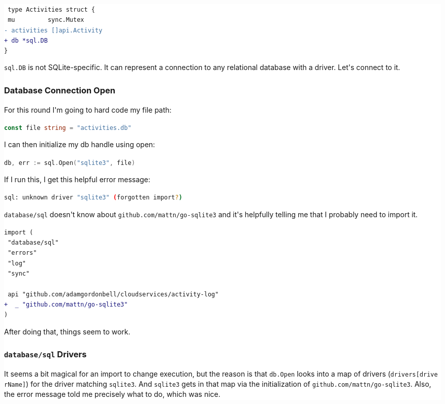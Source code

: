 ~~~{.diff caption="internal/server/activity.go"}
 type Activities struct {
 mu         sync.Mutex
- activities []api.Activity
+ db *sql.DB
}
~~~

`sql.DB` is not SQLite-specific. It can represent a connection to any relational database with a driver. Let's connect to it.

### Database Connection Open

For this round I'm going to hard code my file path:

~~~{.go caption="internal/server/activity.go"}
const file string = "activities.db"
~~~

I can then initialize my db handle using open:

~~~{.go caption="internal/server/activity.go"}
db, err := sql.Open("sqlite3", file)
~~~

If I run this, I get this helpful error message:

~~~{.bash caption=">_"}
sql: unknown driver "sqlite3" (forgotten import?)
~~~

`database/sql` doesn't know about `github.com/mattn/go-sqlite3` and it's helpfully telling me that I probably need to import it.

~~~{.diff caption="internal/server/activity.go"}
import (
 "database/sql"
 "errors"
 "log"
 "sync"

 api "github.com/adamgordonbell/cloudservices/activity-log"
+  _ "github.com/mattn/go-sqlite3"
)
~~~

After doing that, things seem to work.

<div class="notice--info">

### `database/sql` Drivers

It seems a bit magical for an import to change execution, but the reason is that `db.Open` looks into a map of drivers (`drivers[driverName]`) for the driver matching `sqlite3`. And `sqlite3` gets in that map via the initialization of `github.com/mattn/go-sqlite3`. Also, the error message told me precisely what to do, which was nice.

</div>


[^1]: [`bbkane_`](https://www.reddit.com/user/bbkane_/) pointed out to me that SQlite now has a [STRICT mode](https://www.sqlite.org/stricttables.html). It doesn't support DateTime so far, but perhaps it one day will.
[^2]: There is a machine translated pure Go SQLITE implementation that saves you from needing GCC, although it is slower and probably less extensively tested. Thanks again `bbkane_`